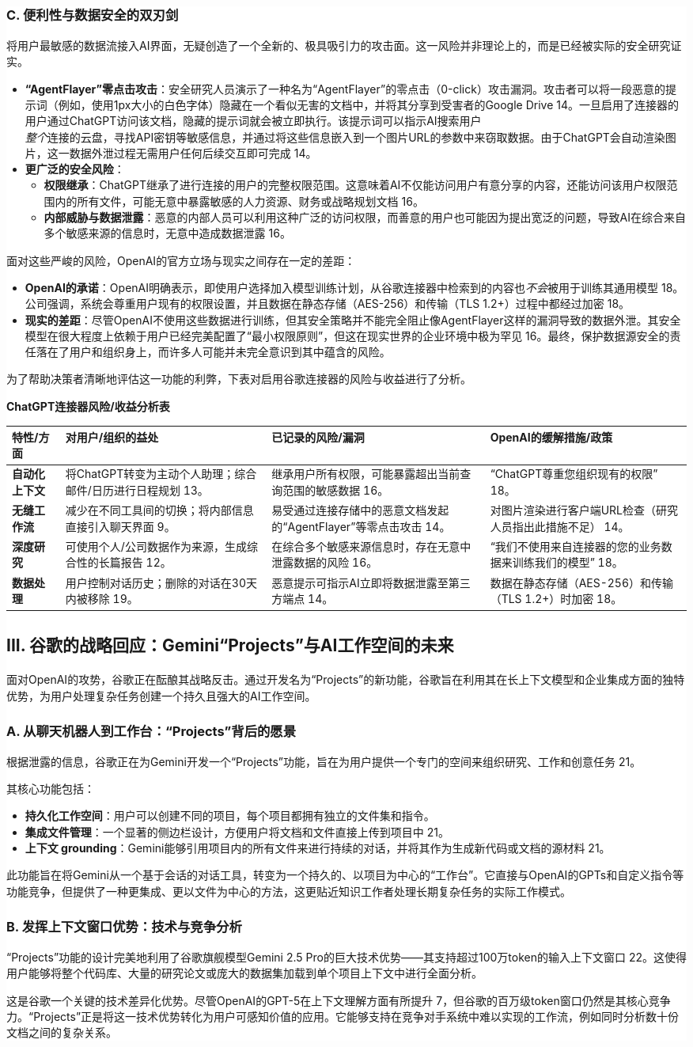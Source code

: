 ### **C. 便利性与数据安全的双刃剑**

将用户最敏感的数据流接入AI界面，无疑创造了一个全新的、极具吸引力的攻击面。这一风险并非理论上的，而是已经被实际的安全研究证实。

* **“AgentFlayer”零点击攻击**：安全研究人员演示了一种名为“AgentFlayer”的零点击（0-click）攻击漏洞。攻击者可以将一段恶意的提示词（例如，使用1px大小的白色字体）隐藏在一个看似无害的文档中，并将其分享到受害者的Google Drive 14。一旦启用了连接器的用户通过ChatGPT访问该文档，隐藏的提示词就会被立即执行。该提示词可以指示AI搜索用户  
  *整个*连接的云盘，寻找API密钥等敏感信息，并通过将这些信息嵌入到一个图片URL的参数中来窃取数据。由于ChatGPT会自动渲染图片，这一数据外泄过程无需用户任何后续交互即可完成 14。  
* **更广泛的安全风险**：  
  * **权限继承**：ChatGPT继承了进行连接的用户的完整权限范围。这意味着AI不仅能访问用户有意分享的内容，还能访问该用户权限范围内的所有文件，可能无意中暴露敏感的人力资源、财务或战略规划文档 16。  
  * **内部威胁与数据泄露**：恶意的内部人员可以利用这种广泛的访问权限，而善意的用户也可能因为提出宽泛的问题，导致AI在综合来自多个敏感来源的信息时，无意中造成数据泄露 16。

面对这些严峻的风险，OpenAI的官方立场与现实之间存在一定的差距：

* **OpenAI的承诺**：OpenAI明确表示，即使用户选择加入模型训练计划，从谷歌连接器中检索到的内容也*不会*被用于训练其通用模型 18。公司强调，系统会尊重用户现有的权限设置，并且数据在静态存储（AES-256）和传输（TLS 1.2+）过程中都经过加密 18。  
* **现实的差距**：尽管OpenAI不使用这些数据进行训练，但其安全策略并不能完全阻止像AgentFlayer这样的漏洞导致的数据外泄。其安全模型在很大程度上依赖于用户已经完美配置了“最小权限原则”，但这在现实世界的企业环境中极为罕见 16。最终，保护数据源安全的责任落在了用户和组织身上，而许多人可能并未完全意识到其中蕴含的风险。

为了帮助决策者清晰地评估这一功能的利弊，下表对启用谷歌连接器的风险与收益进行了分析。

**ChatGPT连接器风险/收益分析表**

| 特性/方面 | 对用户/组织的益处 | 已记录的风险/漏洞 | OpenAI的缓解措施/政策 |
| :---- | :---- | :---- | :---- |
| **自动化上下文** | 将ChatGPT转变为主动个人助理；综合邮件/日历进行日程规划 13。 | 继承用户所有权限，可能暴露超出当前查询范围的敏感数据 16。 | “ChatGPT尊重您组织现有的权限” 18。 |
| **无缝工作流** | 减少在不同工具间的切换；将内部信息直接引入聊天界面 9。 | 易受通过连接存储中的恶意文档发起的“AgentFlayer”等零点击攻击 14。 | 对图片渲染进行客户端URL检查（研究人员指出此措施不足） 14。 |
| **深度研究** | 可使用个人/公司数据作为来源，生成综合性的长篇报告 12。 | 在综合多个敏感来源信息时，存在无意中泄露数据的风险 16。 | “我们不使用来自连接器的您的业务数据来训练我们的模型” 18。 |
| **数据处理** | 用户控制对话历史；删除的对话在30天内被移除 19。 | 恶意提示可指示AI立即将数据泄露至第三方端点 14。 | 数据在静态存储（AES-256）和传输（TLS 1.2+）时加密 18。 |

## **III. 谷歌的战略回应：Gemini“Projects”与AI工作空间的未来**

面对OpenAI的攻势，谷歌正在酝酿其战略反击。通过开发名为“Projects”的新功能，谷歌旨在利用其在长上下文模型和企业集成方面的独特优势，为用户处理复杂任务创建一个持久且强大的AI工作空间。

### **A. 从聊天机器人到工作台：“Projects”背后的愿景**

根据泄露的信息，谷歌正在为Gemini开发一个“Projects”功能，旨在为用户提供一个专门的空间来组织研究、工作和创意任务 21。

其核心功能包括：

* **持久化工作空间**：用户可以创建不同的项目，每个项目都拥有独立的文件集和指令。  
* **集成文件管理**：一个显著的侧边栏设计，方便用户将文档和文件直接上传到项目中 21。  
* **上下文 grounding**：Gemini能够引用项目内的所有文件来进行持续的对话，并将其作为生成新代码或文档的源材料 21。

此功能旨在将Gemini从一个基于会话的对话工具，转变为一个持久的、以项目为中心的“工作台”。它直接与OpenAI的GPTs和自定义指令等功能竞争，但提供了一种更集成、更以文件为中心的方法，这更贴近知识工作者处理长期复杂任务的实际工作模式。

### **B. 发挥上下文窗口优势：技术与竞争分析**

“Projects”功能的设计完美地利用了谷歌旗舰模型Gemini 2.5 Pro的巨大技术优势——其支持超过100万token的输入上下文窗口 22。这使得用户能够将整个代码库、大量的研究论文或庞大的数据集加载到单个项目上下文中进行全面分析。

这是谷歌一个关键的技术差异化优势。尽管OpenAI的GPT-5在上下文理解方面有所提升 7，但谷歌的百万级token窗口仍然是其核心竞争力。“Projects”正是将这一技术优势转化为用户可感知价值的应用。它能够支持在竞争对手系统中难以实现的工作流，例如同时分析数十份文档之间的复杂关系。
